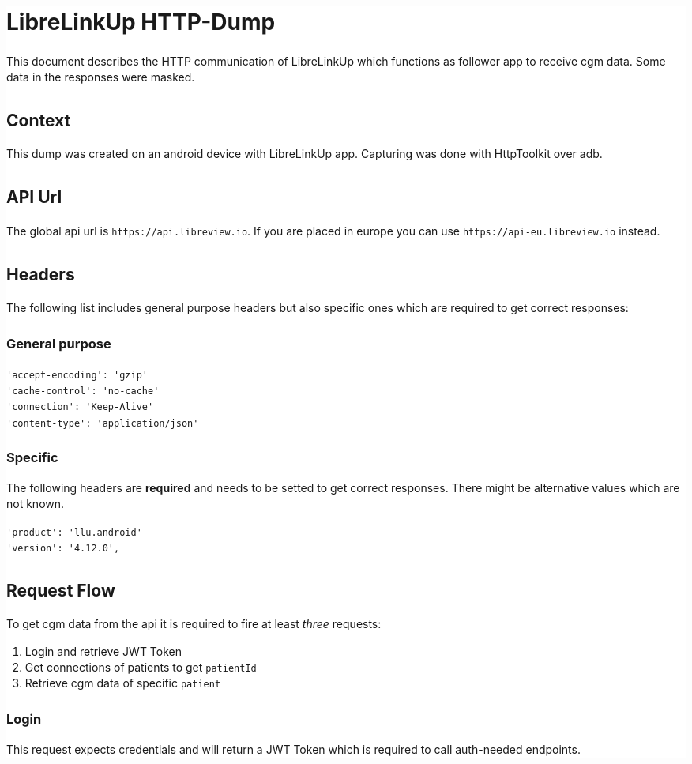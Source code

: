 # LibreLinkUp HTTP-Dump

This document describes the HTTP communication of LibreLinkUp which functions as follower app to receive cgm data. Some data in the responses were masked.

## Context

This dump was created on an android device with LibreLinkUp app. Capturing was done with HttpToolkit over adb.

## API Url

The global api url is `https://api.libreview.io`. If you are placed in europe you can use `https://api-eu.libreview.io` instead.

## Headers

The following list includes general purpose headers but also specific ones which are required to get correct responses:

### General purpose

```
'accept-encoding': 'gzip'
'cache-control': 'no-cache'
'connection': 'Keep-Alive'
'content-type': 'application/json'
```

### Specific

The following headers are **required** and needs to be setted to get correct responses. There might be alternative values which are not known.

```
'product': 'llu.android'
'version': '4.12.0',
```

## Request Flow

To get cgm data from the api it is required to fire at least *three* requests:

1. Login and retrieve JWT Token
2. Get connections of patients to get `patientId`
3. Retrieve cgm data of specific `patient`

### Login

This request expects credentials and will return a JWT Token which is required to call auth-needed endpoints.
